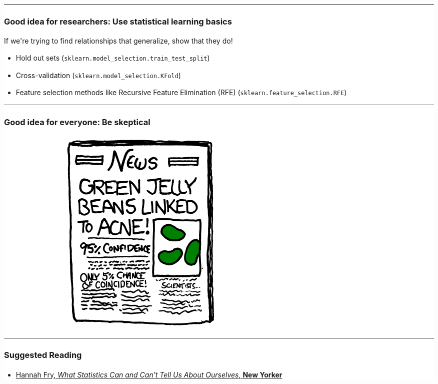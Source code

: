 
---

### Good idea for researchers: Use statistical learning basics

If we're trying to find relationships that generalize, show that they do!

<div>


- Hold out sets (`sklearn.model_selection.train_test_split`)
</div>

<div>


- Cross-validation (`sklearn.model_selection.KFold`)
</div>

<div>


- Feature selection methods like Recursive Feature Elimination (RFE) (`sklearn.feature_selection.RFE`)
</div>

---

### Good idea for everyone: Be skeptical

![](figs/xkcd3.png)


---


### Suggested Reading
- [Hannah Fry, *What Statistics Can and Can’t Tell Us About Ourselves*, **New Yorker**](https://www.newyorker.com/magazine/2019/09/09/what-statistics-can-and-cant-tell-us-about-ourselves)
